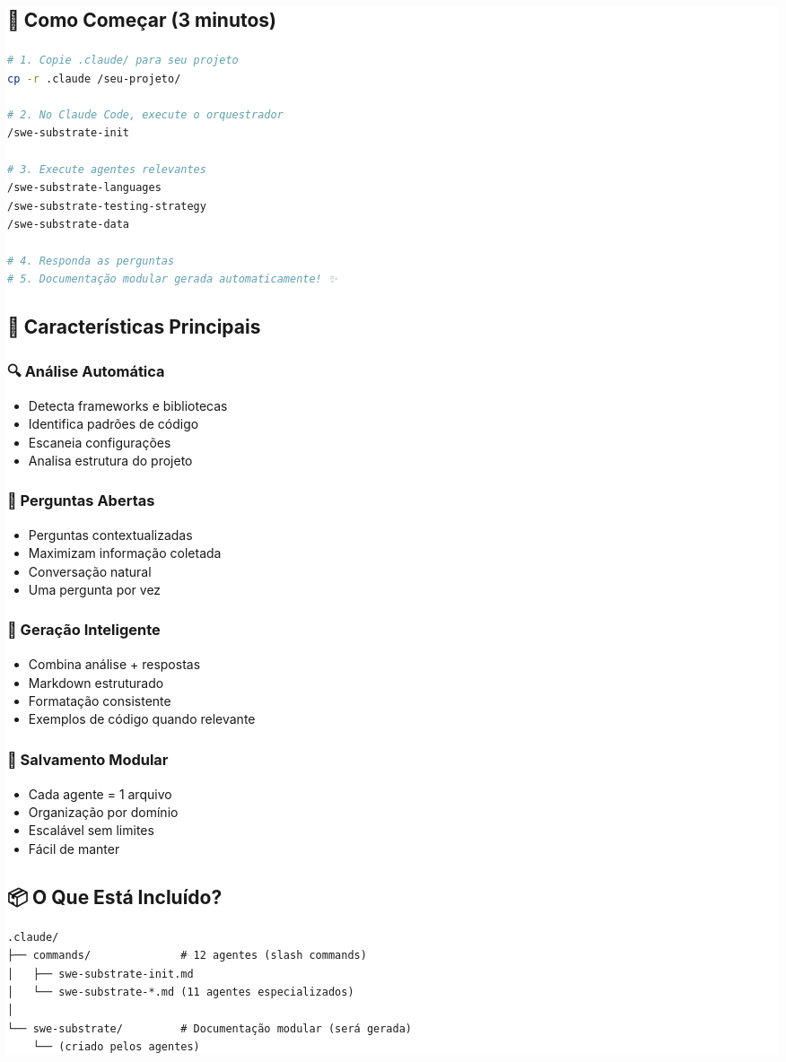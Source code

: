 ## 🚀 Como Começar (3 minutos)

```bash
# 1. Copie .claude/ para seu projeto
cp -r .claude /seu-projeto/

# 2. No Claude Code, execute o orquestrador
/swe-substrate-init

# 3. Execute agentes relevantes
/swe-substrate-languages
/swe-substrate-testing-strategy
/swe-substrate-data

# 4. Responda as perguntas
# 5. Documentação modular gerada automaticamente! ✨
```

## 🎯 Características Principais

### 🔍 Análise Automática
- Detecta frameworks e bibliotecas
- Identifica padrões de código
- Escaneia configurações
- Analisa estrutura do projeto

### 💬 Perguntas Abertas
- Perguntas contextualizadas
- Maximizam informação coletada
- Conversação natural
- Uma pergunta por vez

### 📝 Geração Inteligente
- Combina análise + respostas
- Markdown estruturado
- Formatação consistente
- Exemplos de código quando relevante

### 💾 Salvamento Modular
- Cada agente = 1 arquivo
- Organização por domínio
- Escalável sem limites
- Fácil de manter

## 📦 O Que Está Incluído?

```
.claude/
├── commands/              # 12 agentes (slash commands)
│   ├── swe-substrate-init.md
│   └── swe-substrate-*.md (11 agentes especializados)
│
└── swe-substrate/         # Documentação modular (será gerada)
    └── (criado pelos agentes)
```
